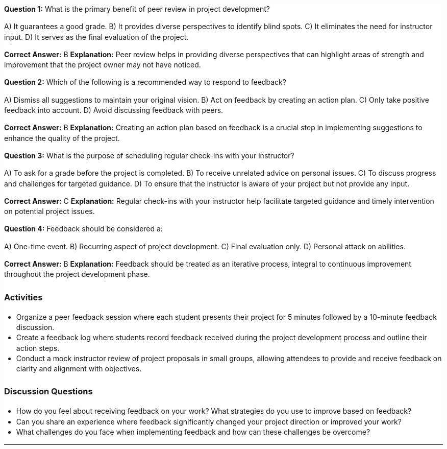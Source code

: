 **Question 1:** What is the primary benefit of peer review in project development?

  A) It guarantees a good grade.
  B) It provides diverse perspectives to identify blind spots.
  C) It eliminates the need for instructor input.
  D) It serves as the final evaluation of the project.

**Correct Answer:** B
**Explanation:** Peer review helps in providing diverse perspectives that can highlight areas of strength and improvement that the project owner may not have noticed.

**Question 2:** Which of the following is a recommended way to respond to feedback?

  A) Dismiss all suggestions to maintain your original vision.
  B) Act on feedback by creating an action plan.
  C) Only take positive feedback into account.
  D) Avoid discussing feedback with peers.

**Correct Answer:** B
**Explanation:** Creating an action plan based on feedback is a crucial step in implementing suggestions to enhance the quality of the project.

**Question 3:** What is the purpose of scheduling regular check-ins with your instructor?

  A) To ask for a grade before the project is completed.
  B) To receive unrelated advice on personal issues.
  C) To discuss progress and challenges for targeted guidance.
  D) To ensure that the instructor is aware of your project but not provide any input.

**Correct Answer:** C
**Explanation:** Regular check-ins with your instructor help facilitate targeted guidance and timely intervention on potential project issues.

**Question 4:** Feedback should be considered a:

  A) One-time event.
  B) Recurring aspect of project development.
  C) Final evaluation only.
  D) Personal attack on abilities.

**Correct Answer:** B
**Explanation:** Feedback should be treated as an iterative process, integral to continuous improvement throughout the project development phase.

### Activities
- Organize a peer feedback session where each student presents their project for 5 minutes followed by a 10-minute feedback discussion.
- Create a feedback log where students record feedback received during the project development process and outline their action steps.
- Conduct a mock instructor review of project proposals in small groups, allowing attendees to provide and receive feedback on clarity and alignment with objectives.

### Discussion Questions
- How do you feel about receiving feedback on your work? What strategies do you use to improve based on feedback?
- Can you share an experience where feedback significantly changed your project direction or improved your work?
- What challenges do you face when implementing feedback and how can these challenges be overcome?

---